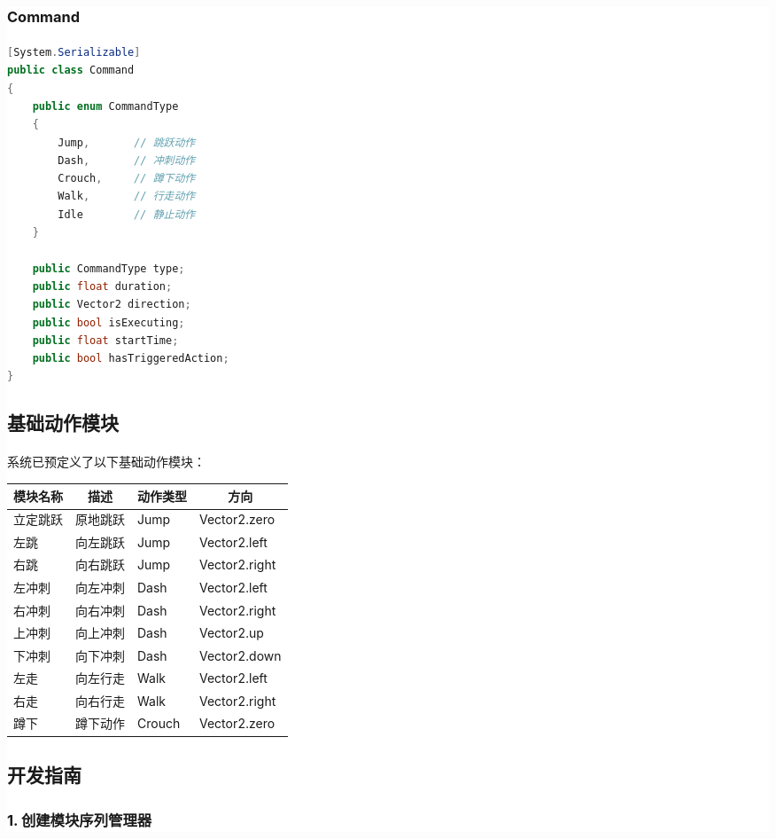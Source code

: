 ### Command
```csharp
[System.Serializable]
public class Command
{
    public enum CommandType
    {
        Jump,       // 跳跃动作
        Dash,       // 冲刺动作
        Crouch,     // 蹲下动作
        Walk,       // 行走动作
        Idle        // 静止动作
    }

    public CommandType type;
    public float duration;
    public Vector2 direction;
    public bool isExecuting;
    public float startTime;
    public bool hasTriggeredAction;
}
```

## 基础动作模块

系统已预定义了以下基础动作模块：

| 模块名称 | 描述 | 动作类型 | 方向 |
|---------|------|----------|------|
| 立定跳跃 | 原地跳跃 | Jump | Vector2.zero |
| 左跳 | 向左跳跃 | Jump | Vector2.left |
| 右跳 | 向右跳跃 | Jump | Vector2.right |
| 左冲刺 | 向左冲刺 | Dash | Vector2.left |
| 右冲刺 | 向右冲刺 | Dash | Vector2.right |
| 上冲刺 | 向上冲刺 | Dash | Vector2.up |
| 下冲刺 | 向下冲刺 | Dash | Vector2.down |
| 左走 | 向左行走 | Walk | Vector2.left |
| 右走 | 向右行走 | Walk | Vector2.right |
| 蹲下 | 蹲下动作 | Crouch | Vector2.zero |

## 开发指南

### 1. 创建模块序列管理器
